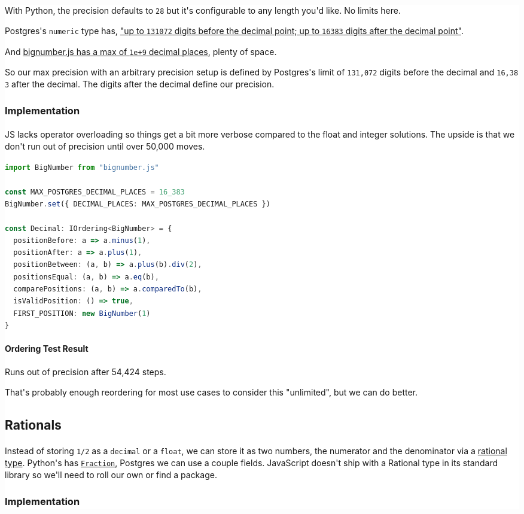 With Python, the precision defaults to `28` but it's configurable to any
length you'd like. No limits here.

Postgres's `numeric` type has, ["up to `131072` digits before the decimal point;
up to `16383` digits after the decimal
point"](https://www.postgresql.org/docs/10/datatype-numeric.html#DATATYPE-NUMERIC-TABLE).

And [bignumber.js has a max of `1e+9` decimal places](https://mikemcl.github.io/bignumber.js/#decimal-places), plenty of space.

So our max precision with an arbitrary precision setup is defined by
Postgres's limit of `131,072` digits before the decimal and `16,383` after the
decimal. The digits after the decimal define our precision.

### Implementation

JS lacks operator overloading so things get a bit more verbose compared to
the float and integer solutions. The upside is that we don't run out of
precision until over 50,000 moves.

```typescript
import BigNumber from "bignumber.js"

const MAX_POSTGRES_DECIMAL_PLACES = 16_383
BigNumber.set({ DECIMAL_PLACES: MAX_POSTGRES_DECIMAL_PLACES })

const Decimal: IOrdering<BigNumber> = {
  positionBefore: a => a.minus(1),
  positionAfter: a => a.plus(1),
  positionBetween: (a, b) => a.plus(b).div(2),
  positionsEqual: (a, b) => a.eq(b),
  comparePositions: (a, b) => a.comparedTo(b),
  isValidPosition: () => true,
  FIRST_POSITION: new BigNumber(1)
}
```

#### Ordering Test Result

Runs out of precision after 54,424 steps.

That's probably enough reordering for most use cases to consider this "unlimited", but we can do better.

## Rationals

Instead of storing `1/2` as a `decimal` or a `float`, we can store it as two
numbers, the numerator and the denominator via a
[rational type](https://en.wikipedia.org/wiki/Rational_data_type). Python's has
[`Fraction`](https://docs.python.org/3.8/library/fractions.html), Postgres we can use a couple fields. JavaScript doesn't ship with a Rational type in its standard library so we'll need to roll our own or find a package.

### Implementation
